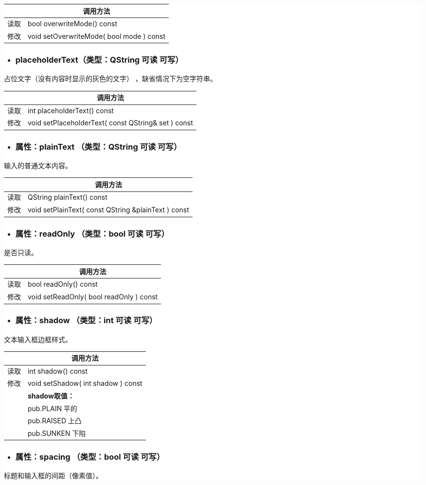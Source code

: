 |      |                 调用方法                  |
| ---- | ---------------------------------------- |
| 读取 | bool overwriteMode() const               |
| 修改 | void setOverwriteMode( bool mode ) const |

- ### placeholderText（类型：QString 可读 可写）

占位文字（没有内容时显示的灰色的文字） ，缺省情况下为空字符串。

|      |                       调用方法                       |
| ---- | --------------------------------------------------- |
| 读取 | int placeholderText() const                         |
| 修改 | void setPlaceholderText( const QString& set ) const |

- ### 属性：plainText （类型：QString 可读 可写）

输入的普通文本内容。

|      |                       调用方法                       |
| ---- | --------------------------------------------------- |
| 读取 | QString plainText() const                           |
| 修改 | void setPlainText( const QString &plainText ) const |

- ### 属性：readOnly （类型：bool 可读 可写）

是否只读。

|      |                 调用方法                 |
| ---- | --------------------------------------- |
| 读取 | bool readOnly() const                   |
| 修改 | void setReadOnly( bool readOnly ) const |

- ### 属性：shadow （类型：int 可读 可写）

文本输入框边框样式。

|      |              调用方法               |
| ---- | ---------------------------------- |
| 读取 | int shadow() const                 |
| 修改 | void setShadow( int shadow ) const |
|      | **shadow取值：**                   |
|      | pub.PLAIN 平的                     |
|      | pub.RAISED 上凸                    |
|      | pub.SUNKEN 下陷                    |

- ### 属性：spacing （类型：bool 可读 可写）

标题和输入框的间距（像素值）。
